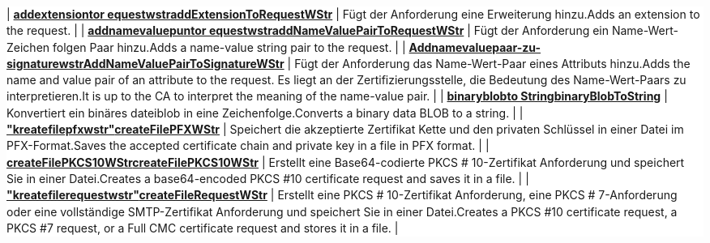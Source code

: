 | [<span data-ttu-id="2678a-130">**addextensiontor equestwstr**</span><span class="sxs-lookup"><span data-stu-id="2678a-130">**addExtensionToRequestWStr**</span></span>](/windows/desktop/api/Xenroll/nf-xenroll-ienroll4-addextensiontorequestwstr)                               | <span data-ttu-id="2678a-131">Fügt der Anforderung eine Erweiterung hinzu.</span><span class="sxs-lookup"><span data-stu-id="2678a-131">Adds an extension to the request.</span></span>                                                                                                                                                                                                                                                                     |
| [<span data-ttu-id="2678a-132">**addnamevaluepuntor equestwstr**</span><span class="sxs-lookup"><span data-stu-id="2678a-132">**addNameValuePairToRequestWStr**</span></span>](/windows/win32/api/xenroll/nf-xenroll-ienroll4-addnamevaluepairtorequestwstr)                       | <span data-ttu-id="2678a-133">Fügt der Anforderung ein Name-Wert-Zeichen folgen Paar hinzu.</span><span class="sxs-lookup"><span data-stu-id="2678a-133">Adds a name-value string pair to the request.</span></span>                                                                                                                                                                                                                                                         |
| [<span data-ttu-id="2678a-134">**Addnamevaluepaar-zu-signaturewstr**</span><span class="sxs-lookup"><span data-stu-id="2678a-134">**AddNameValuePairToSignatureWStr**</span></span>](/windows/win32/api/xenroll/nf-xenroll-ienroll-addnamevaluepairtosignaturewstr)                   | <span data-ttu-id="2678a-135">Fügt der Anforderung das Name-Wert-Paar eines Attributs hinzu.</span><span class="sxs-lookup"><span data-stu-id="2678a-135">Adds the name and value pair of an attribute to the request.</span></span> <span data-ttu-id="2678a-136">Es liegt an der Zertifizierungsstelle, die Bedeutung des Name-Wert-Paars zu interpretieren.</span><span class="sxs-lookup"><span data-stu-id="2678a-136">It is up to the CA to interpret the meaning of the name-value pair.</span></span>                                                                                                                                                                      |
| [<span data-ttu-id="2678a-137">**binaryblobto String**</span><span class="sxs-lookup"><span data-stu-id="2678a-137">**binaryBlobToString**</span></span>](/windows/desktop/api/Xenroll/nf-xenroll-ienroll4-binaryblobtostring)                                             | <span data-ttu-id="2678a-138">Konvertiert ein binäres dateiblob in eine Zeichenfolge.</span><span class="sxs-lookup"><span data-stu-id="2678a-138">Converts a binary data BLOB to a string.</span></span>                                                                                                                                                                                                                                                              |
| [<span data-ttu-id="2678a-139">**"kreatefilepfxwstr"**</span><span class="sxs-lookup"><span data-stu-id="2678a-139">**createFilePFXWStr**</span></span>](/windows/desktop/api/Xenroll/nf-xenroll-ienroll4-createfilepfxwstr)                                               | <span data-ttu-id="2678a-140">Speichert die akzeptierte Zertifikat Kette und den privaten Schlüssel in einer Datei im PFX-Format.</span><span class="sxs-lookup"><span data-stu-id="2678a-140">Saves the accepted certificate chain and private key in a file in PFX format.</span></span>                                                                                                                                                                                                                         |
| [<span data-ttu-id="2678a-141">**createFilePKCS10WStr**</span><span class="sxs-lookup"><span data-stu-id="2678a-141">**createFilePKCS10WStr**</span></span>](/windows/desktop/api/Xenroll/nf-xenroll-ienroll-createfilepkcs10wstr)                                         | <span data-ttu-id="2678a-142">Erstellt eine Base64-codierte PKCS \# 10-Zertifikat Anforderung und speichert Sie in einer Datei.</span><span class="sxs-lookup"><span data-stu-id="2678a-142">Creates a base64-encoded PKCS \#10 certificate request and saves it in a file.</span></span>                                                                                                                                                                                                                        |
| [<span data-ttu-id="2678a-143">**"kreatefilerequestwstr"**</span><span class="sxs-lookup"><span data-stu-id="2678a-143">**createFileRequestWStr**</span></span>](/windows/desktop/api/Xenroll/nf-xenroll-ienroll4-createfilerequestwstr)                                       | <span data-ttu-id="2678a-144">Erstellt eine PKCS \# 10-Zertifikat Anforderung, eine PKCS \# 7-Anforderung oder eine vollständige SMTP-Zertifikat Anforderung und speichert Sie in einer Datei.</span><span class="sxs-lookup"><span data-stu-id="2678a-144">Creates a PKCS \#10 certificate request, a PKCS \#7 request, or a Full CMC certificate request and stores it in a file.</span></span>                                                                                                                                                                               |